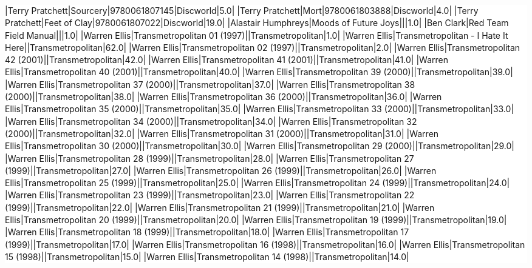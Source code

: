 |Terry Pratchett|Sourcery|9780061807145|Discworld|5.0|
|Terry Pratchett|Mort|9780061803888|Discworld|4.0|
|Terry Pratchett|Feet of Clay|9780061807022|Discworld|19.0|
|Alastair Humphreys|Moods of Future Joys|||1.0|
|Ben Clark|Red Team Field Manual|||1.0|
|Warren Ellis|Transmetropolitan 01 (1997)||Transmetropolitan|1.0|
|Warren Ellis|Transmetropolitan - I Hate It Here||Transmetropolitan|62.0|
|Warren Ellis|Transmetropolitan 02 (1997)||Transmetropolitan|2.0|
|Warren Ellis|Transmetropolitan 42 (2001)||Transmetropolitan|42.0|
|Warren Ellis|Transmetropolitan 41 (2001)||Transmetropolitan|41.0|
|Warren Ellis|Transmetropolitan 40 (2001)||Transmetropolitan|40.0|
|Warren Ellis|Transmetropolitan 39 (2000)||Transmetropolitan|39.0|
|Warren Ellis|Transmetropolitan 37 (2000)||Transmetropolitan|37.0|
|Warren Ellis|Transmetropolitan 38 (2000)||Transmetropolitan|38.0|
|Warren Ellis|Transmetropolitan 36 (2000)||Transmetropolitan|36.0|
|Warren Ellis|Transmetropolitan 35 (2000)||Transmetropolitan|35.0|
|Warren Ellis|Transmetropolitan 33 (2000)||Transmetropolitan|33.0|
|Warren Ellis|Transmetropolitan 34 (2000)||Transmetropolitan|34.0|
|Warren Ellis|Transmetropolitan 32 (2000)||Transmetropolitan|32.0|
|Warren Ellis|Transmetropolitan 31 (2000)||Transmetropolitan|31.0|
|Warren Ellis|Transmetropolitan 30 (2000)||Transmetropolitan|30.0|
|Warren Ellis|Transmetropolitan 29 (2000)||Transmetropolitan|29.0|
|Warren Ellis|Transmetropolitan 28 (1999)||Transmetropolitan|28.0|
|Warren Ellis|Transmetropolitan 27 (1999)||Transmetropolitan|27.0|
|Warren Ellis|Transmetropolitan 26 (1999)||Transmetropolitan|26.0|
|Warren Ellis|Transmetropolitan 25 (1999)||Transmetropolitan|25.0|
|Warren Ellis|Transmetropolitan 24 (1999)||Transmetropolitan|24.0|
|Warren Ellis|Transmetropolitan 23 (1999)||Transmetropolitan|23.0|
|Warren Ellis|Transmetropolitan 22 (1999)||Transmetropolitan|22.0|
|Warren Ellis|Transmetropolitan 21 (1999)||Transmetropolitan|21.0|
|Warren Ellis|Transmetropolitan 20 (1999)||Transmetropolitan|20.0|
|Warren Ellis|Transmetropolitan 19 (1999)||Transmetropolitan|19.0|
|Warren Ellis|Transmetropolitan 18 (1999)||Transmetropolitan|18.0|
|Warren Ellis|Transmetropolitan 17 (1999)||Transmetropolitan|17.0|
|Warren Ellis|Transmetropolitan 16 (1998)||Transmetropolitan|16.0|
|Warren Ellis|Transmetropolitan 15 (1998)||Transmetropolitan|15.0|
|Warren Ellis|Transmetropolitan 14 (1998)||Transmetropolitan|14.0|